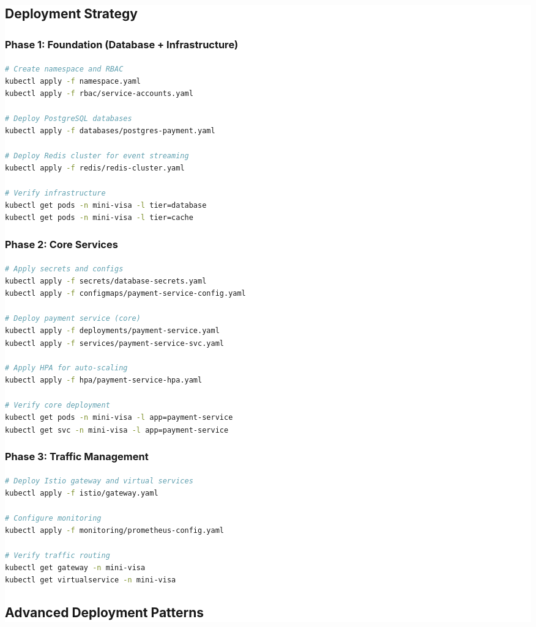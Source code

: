 ## Deployment Strategy

### Phase 1: Foundation (Database + Infrastructure)
```bash
# Create namespace and RBAC
kubectl apply -f namespace.yaml
kubectl apply -f rbac/service-accounts.yaml

# Deploy PostgreSQL databases
kubectl apply -f databases/postgres-payment.yaml

# Deploy Redis cluster for event streaming
kubectl apply -f redis/redis-cluster.yaml

# Verify infrastructure
kubectl get pods -n mini-visa -l tier=database
kubectl get pods -n mini-visa -l tier=cache
```

### Phase 2: Core Services
```bash
# Apply secrets and configs
kubectl apply -f secrets/database-secrets.yaml
kubectl apply -f configmaps/payment-service-config.yaml

# Deploy payment service (core)
kubectl apply -f deployments/payment-service.yaml
kubectl apply -f services/payment-service-svc.yaml

# Apply HPA for auto-scaling
kubectl apply -f hpa/payment-service-hpa.yaml

# Verify core deployment
kubectl get pods -n mini-visa -l app=payment-service
kubectl get svc -n mini-visa -l app=payment-service
```

### Phase 3: Traffic Management
```bash
# Deploy Istio gateway and virtual services
kubectl apply -f istio/gateway.yaml

# Configure monitoring
kubectl apply -f monitoring/prometheus-config.yaml

# Verify traffic routing
kubectl get gateway -n mini-visa
kubectl get virtualservice -n mini-visa
```

## Advanced Deployment Patterns
